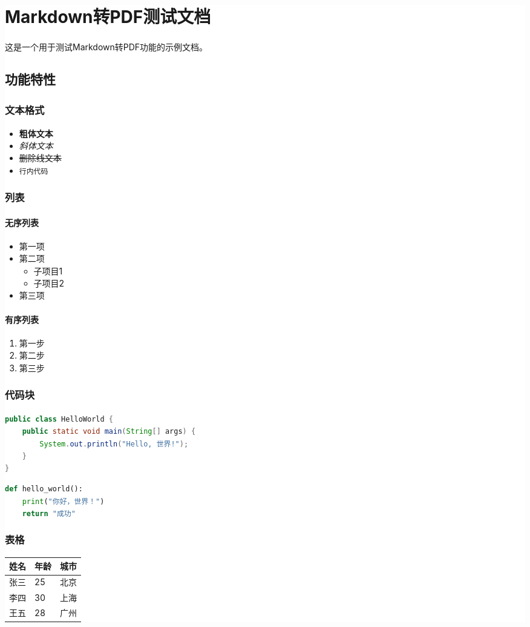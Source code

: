 # Markdown转PDF测试文档

这是一个用于测试Markdown转PDF功能的示例文档。

## 功能特性

### 文本格式

- **粗体文本**
- *斜体文本*
- ~~删除线文本~~
- `行内代码`

### 列表

#### 无序列表
- 第一项
- 第二项
  - 子项目1
  - 子项目2
- 第三项

#### 有序列表
1. 第一步
2. 第二步
3. 第三步

### 代码块

```java
public class HelloWorld {
    public static void main(String[] args) {
        System.out.println("Hello, 世界!");
    }
}
```

```python
def hello_world():
    print("你好，世界！")
    return "成功"
```

### 表格

| 姓名 | 年龄 | 城市 |
|------|------|------|
| 张三 | 25   | 北京 |
| 李四 | 30   | 上海 |
| 王五 | 28   | 广州 |
